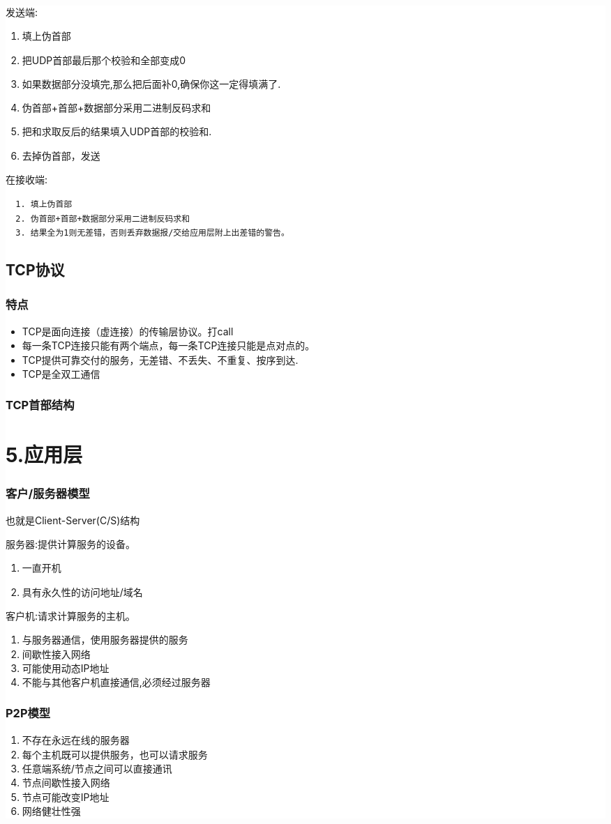发送端:

1. 填上伪首部

2. 把UDP首部最后那个校验和全部变成0

3. 如果数据部分没填完,那么把后面补0,确保你这一定得填满了.

4. 伪首部+首部+数据部分采用二进制反码求和

5. 把和求取反后的结果填入UDP首部的校验和.

6. 去掉伪首部，发送


在接收端:

      1. 填上伪首部
      2. 伪首部+首部+数据部分采用二进制反码求和
      3. 结果全为1则无差错，否则丢弃数据报/交给应用层附上出差错的警告。

## TCP协议

### 特点

- TCP是面向连接（虚连接）的传输层协议。打call
- 每一条TCP连接只能有两个端点，每一条TCP连接只能是点对点的。
- TCP提供可靠交付的服务，无差错、不丢失、不重复、按序到达.
- TCP是全双工通信

### TCP首部结构

# 5.应用层

### 客户/服务器模型

也就是Client-Server(C/S)结构

服务器:提供计算服务的设备。

   1. 一直开机

   2. 具有永久性的访问地址/域名

客户机:请求计算服务的主机。

1. 与服务器通信，使用服务器提供的服务
2. 间歇性接入网络
3. 可能使用动态IP地址
4. 不能与其他客户机直接通信,必须经过服务器

### P2P模型

1. 不存在永远在线的服务器
2. 每个主机既可以提供服务，也可以请求服务
3. 任意端系统/节点之间可以直接通讯
4. 节点间歇性接入网络
5. 节点可能改变IP地址
6. 网络健壮性强

